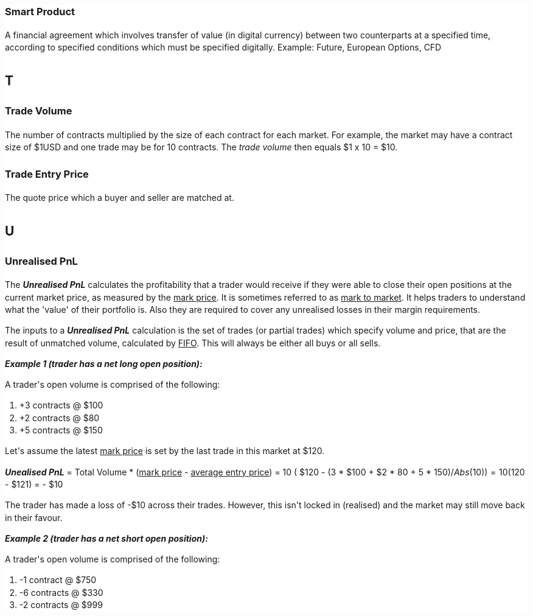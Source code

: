 ### Smart Product
A financial agreement which involves transfer of value (in digital currency) between two counterparts at a specified time, according to specified conditions which must be specified digitally. Example: Future, European Options, CFD 

## T
### Trade Volume
The number of contracts multiplied by the size of each contract for each market.  For example, the market may have a contract size of $1USD and one trade may be for 10 contracts.  The *trade volume* then equals $1 x 10 = $10.

### Trade Entry Price
The quote price which a buyer and seller are matched at.

## U
### Unrealised PnL
The ***Unrealised PnL*** calculates the profitability that a trader would receive if they were able to close their open positions at the current market price, as measured by the [mark price](#mark-price).  It is sometimes referred to as [mark to market](#mark-to-market).  It helps traders to understand what the 'value' of their portfolio is. Also they are required to cover any unrealised losses in their margin requirements.

The inputs to a ***Unrealised PnL*** calculation is the set of trades (or partial trades) which specify volume and price, that are the result of unmatched volume, calculated by [FIFO](#fifo). This will always be either all buys or all sells.  

***Example 1 (trader has a net long open position):*** 

A trader's open volume is comprised of the following:

1.  +3 contracts @ $100
2.  +2 contracts @ $80
3.  +5 contracts @ $150

Let's assume the latest [mark price](#mark-price) is set by the last trade in this market at $120.

***Unealised PnL*** = Total Volume * ([mark price](#mark-price) - [average entry price](#average-entry-price)) 
=  10 ( $120 - (3 * $100 + $2 * 80 + 5 * $150)/Abs(10) ) 
= 10 ($120 - $121) = - $10

The trader has made a loss of -$10 across their trades.  However, this isn't locked in (realised) and the market may still move back in their favour.

***Example 2 (trader has a net short open position):*** 

A trader's open volume is comprised of the following:

1.  -1 contract @ $750
2.  -6 contracts @ $330
3.  -2 contracts @ $999
